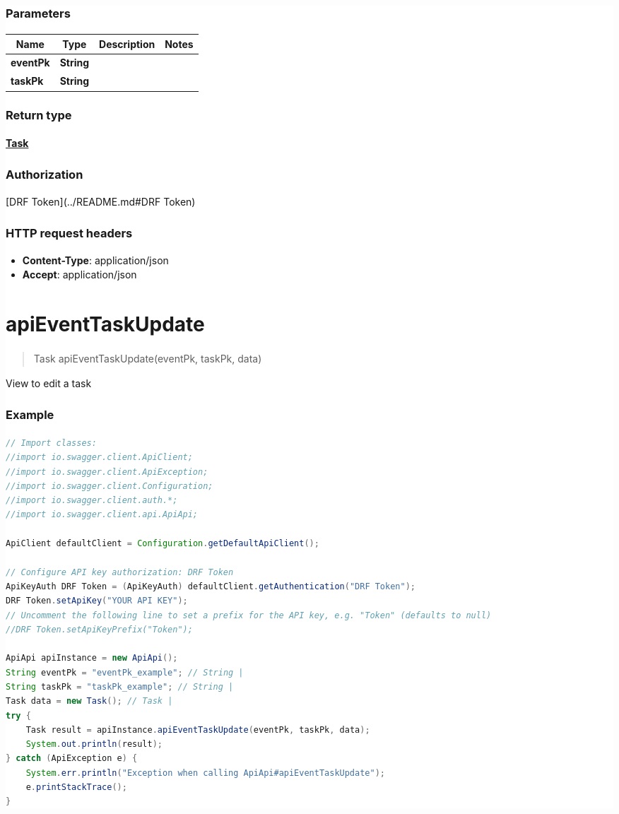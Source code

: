 ### Parameters

Name | Type | Description  | Notes
------------- | ------------- | ------------- | -------------
 **eventPk** | **String**|  |
 **taskPk** | **String**|  |

### Return type

[**Task**](Task.md)

### Authorization

[DRF Token](../README.md#DRF Token)

### HTTP request headers

 - **Content-Type**: application/json
 - **Accept**: application/json

<a name="apiEventTaskUpdate"></a>
# **apiEventTaskUpdate**
> Task apiEventTaskUpdate(eventPk, taskPk, data)



View to edit a task

### Example
```java
// Import classes:
//import io.swagger.client.ApiClient;
//import io.swagger.client.ApiException;
//import io.swagger.client.Configuration;
//import io.swagger.client.auth.*;
//import io.swagger.client.api.ApiApi;

ApiClient defaultClient = Configuration.getDefaultApiClient();

// Configure API key authorization: DRF Token
ApiKeyAuth DRF Token = (ApiKeyAuth) defaultClient.getAuthentication("DRF Token");
DRF Token.setApiKey("YOUR API KEY");
// Uncomment the following line to set a prefix for the API key, e.g. "Token" (defaults to null)
//DRF Token.setApiKeyPrefix("Token");

ApiApi apiInstance = new ApiApi();
String eventPk = "eventPk_example"; // String | 
String taskPk = "taskPk_example"; // String | 
Task data = new Task(); // Task | 
try {
    Task result = apiInstance.apiEventTaskUpdate(eventPk, taskPk, data);
    System.out.println(result);
} catch (ApiException e) {
    System.err.println("Exception when calling ApiApi#apiEventTaskUpdate");
    e.printStackTrace();
}
```
